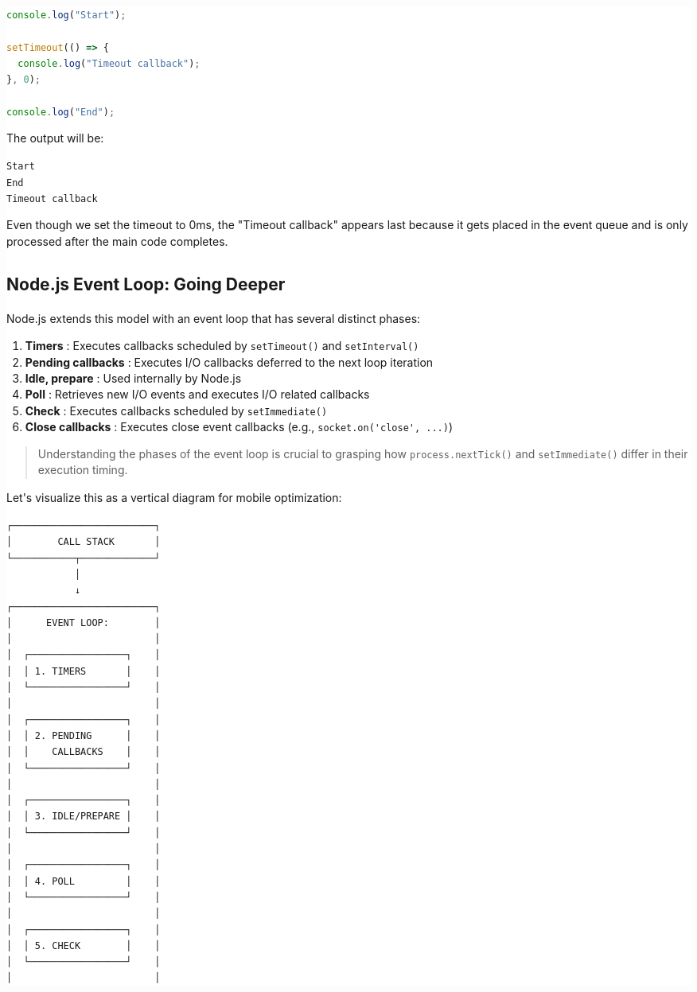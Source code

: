 ```javascript
console.log("Start");

setTimeout(() => {
  console.log("Timeout callback");
}, 0);

console.log("End");
```

The output will be:

```
Start
End
Timeout callback
```

Even though we set the timeout to 0ms, the "Timeout callback" appears last because it gets placed in the event queue and is only processed after the main code completes.

## Node.js Event Loop: Going Deeper

Node.js extends this model with an event loop that has several distinct phases:

1. **Timers** : Executes callbacks scheduled by `setTimeout()` and `setInterval()`
2. **Pending callbacks** : Executes I/O callbacks deferred to the next loop iteration
3. **Idle, prepare** : Used internally by Node.js
4. **Poll** : Retrieves new I/O events and executes I/O related callbacks
5. **Check** : Executes callbacks scheduled by `setImmediate()`
6. **Close callbacks** : Executes close event callbacks (e.g., `socket.on('close', ...)`)

> Understanding the phases of the event loop is crucial to grasping how `process.nextTick()` and `setImmediate()` differ in their execution timing.

Let's visualize this as a vertical diagram for mobile optimization:

```
┌─────────────────────────┐
│        CALL STACK       │
└───────────┬─────────────┘
            │
            ↓
┌─────────────────────────┐
│      EVENT LOOP:        │
│                         │
│  ┌─────────────────┐    │
│  │ 1. TIMERS       │    │
│  └─────────────────┘    │
│                         │
│  ┌─────────────────┐    │
│  │ 2. PENDING      │    │
│  │    CALLBACKS    │    │
│  └─────────────────┘    │
│                         │
│  ┌─────────────────┐    │
│  │ 3. IDLE/PREPARE │    │
│  └─────────────────┘    │
│                         │
│  ┌─────────────────┐    │
│  │ 4. POLL         │    │
│  └─────────────────┘    │
│                         │
│  ┌─────────────────┐    │
│  │ 5. CHECK        │    │
│  └─────────────────┘    │
│                         │
```